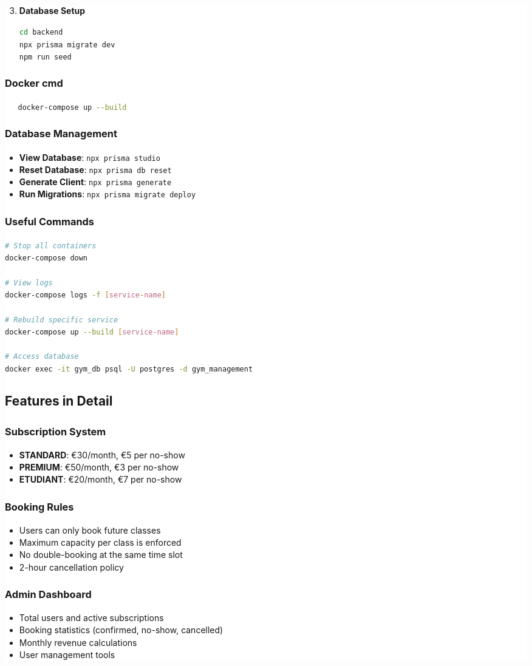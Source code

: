 3. **Database Setup**
   ```bash
   cd backend
   npx prisma migrate dev
   npm run seed
   ```

### Docker cmd

```bash
   docker-compose up --build
```

### Database Management

- **View Database**: `npx prisma studio`
- **Reset Database**: `npx prisma db reset`
- **Generate Client**: `npx prisma generate`
- **Run Migrations**: `npx prisma migrate deploy`

### Useful Commands

```bash
# Stop all containers
docker-compose down

# View logs
docker-compose logs -f [service-name]

# Rebuild specific service
docker-compose up --build [service-name]

# Access database
docker exec -it gym_db psql -U postgres -d gym_management
```

## Features in Detail

### Subscription System
- **STANDARD**: €30/month, €5 per no-show
- **PREMIUM**: €50/month, €3 per no-show  
- **ETUDIANT**: €20/month, €7 per no-show

### Booking Rules
- Users can only book future classes
- Maximum capacity per class is enforced
- No double-booking at the same time slot
- 2-hour cancellation policy

### Admin Dashboard
- Total users and active subscriptions
- Booking statistics (confirmed, no-show, cancelled)
- Monthly revenue calculations
- User management tools
